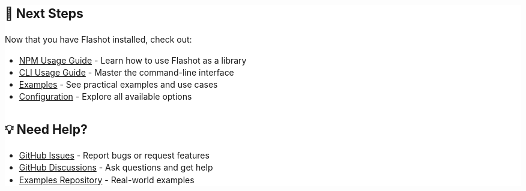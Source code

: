 ## 🔗 Next Steps

Now that you have Flashot installed, check out:

- [NPM Usage Guide](./npm-usage.md) - Learn how to use Flashot as a library
- [CLI Usage Guide](./cli-usage.md) - Master the command-line interface
- [Examples](./examples.md) - See practical examples and use cases
- [Configuration](./configuration.md) - Explore all available options

## 💡 Need Help?

- [GitHub Issues](https://github.com/thuongtruong109/flashot/issues) - Report bugs or request features
- [GitHub Discussions](https://github.com/thuongtruong109/flashot/discussions) - Ask questions and get help
- [Examples Repository](https://github.com/thuongtruong109/flashot/tree/main/examples) - Real-world examples
